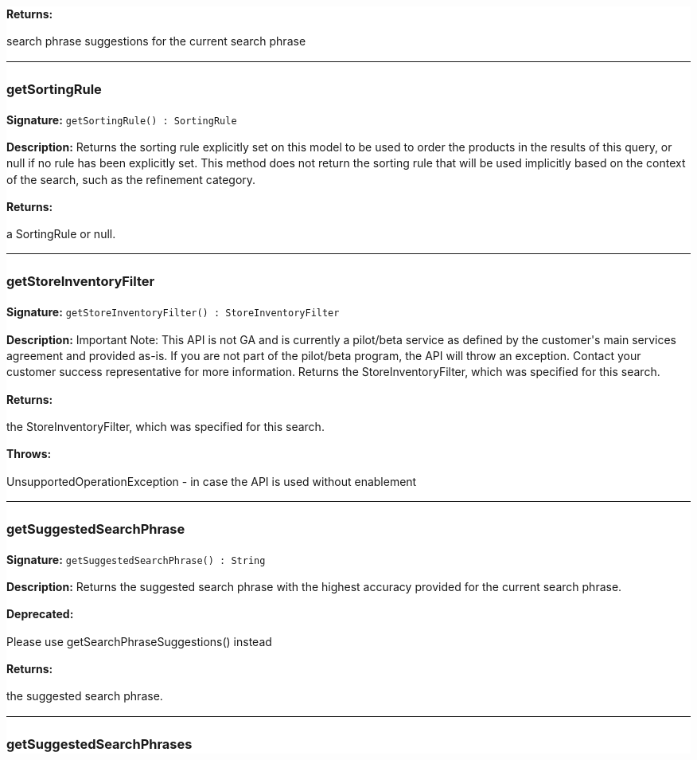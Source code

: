 **Returns:**

search phrase suggestions for the current search phrase

---

### getSortingRule

**Signature:** `getSortingRule() : SortingRule`

**Description:** Returns the sorting rule explicitly set on this model to be used to order the products in the results of this query, or null if no rule has been explicitly set. This method does not return the sorting rule that will be used implicitly based on the context of the search, such as the refinement category.

**Returns:**

a SortingRule or null.

---

### getStoreInventoryFilter

**Signature:** `getStoreInventoryFilter() : StoreInventoryFilter`

**Description:** Important Note: This API is not GA and is currently a pilot/beta service as defined by the customer's main services agreement and provided as-is. If you are not part of the pilot/beta program, the API will throw an exception. Contact your customer success representative for more information. Returns the StoreInventoryFilter, which was specified for this search.

**Returns:**

the StoreInventoryFilter, which was specified for this search.

**Throws:**

UnsupportedOperationException - in case the API is used without enablement

---

### getSuggestedSearchPhrase

**Signature:** `getSuggestedSearchPhrase() : String`

**Description:** Returns the suggested search phrase with the highest accuracy provided for the current search phrase.

**Deprecated:**

Please use getSearchPhraseSuggestions() instead

**Returns:**

the suggested search phrase.

---

### getSuggestedSearchPhrases
